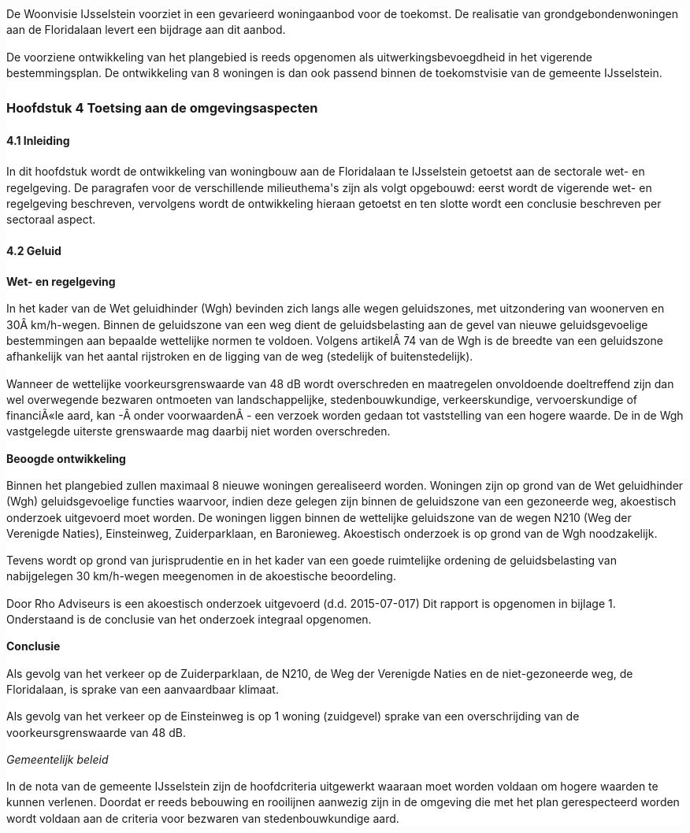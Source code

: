 De Woonvisie IJsselstein voorziet in een gevarieerd woningaanbod voor de toekomst. De realisatie van grondgebondenwoningen aan de Floridalaan levert een bijdrage aan dit aanbod.

De voorziene ontwikkeling van het plangebied is reeds opgenomen als uitwerkingsbevoegdheid in het vigerende bestemmingsplan. De ontwikkeling van 8 woningen is dan ook passend binnen de toekomstvisie van de gemeente IJsselstein.

### Hoofdstuk 4 Toetsing aan de omgevingsaspecten

#### 4\.1 Inleiding

In dit hoofdstuk wordt de ontwikkeling van woningbouw aan de Floridalaan te IJsselstein getoetst aan de sectorale wet\- en regelgeving. De paragrafen voor de verschillende milieuthema's zijn als volgt opgebouwd: eerst wordt de vigerende wet\- en regelgeving beschreven, vervolgens wordt de ontwikkeling hieraan getoetst en ten slotte wordt een conclusie beschreven per sectoraal aspect.

#### 4\.2 Geluid

**Wet\- en regelgeving**

In het kader van de Wet geluidhinder (Wgh) bevinden zich langs alle wegen geluidszones, met uitzondering van woonerven en 30Â km/h\-wegen. Binnen de geluidszone van een weg dient de geluidsbelasting aan de gevel van nieuwe geluidsgevoelige bestemmingen aan bepaalde wettelijke normen te voldoen. Volgens artikelÂ 74 van de Wgh is de breedte van een geluidszone afhankelijk van het aantal rijstroken en de ligging van de weg (stedelijk of buitenstedelijk).

Wanneer de wettelijke voorkeursgrenswaarde van 48 dB wordt overschreden en maatregelen onvoldoende doeltreffend zijn dan wel overwegende bezwaren ontmoeten van landschappelijke, stedenbouwkundige, verkeerskundige, vervoerskundige of financiÃ«le aard, kan \-Â onder voorwaardenÂ \- een verzoek worden gedaan tot vaststelling van een hogere waarde. De in de Wgh vastgelegde uiterste grenswaarde mag daarbij niet worden overschreden.

**Beoogde ontwikkeling**

Binnen het plangebied zullen maximaal 8 nieuwe woningen gerealiseerd worden. Woningen zijn op grond van de Wet geluidhinder (Wgh) geluidsgevoelige functies waarvoor, indien deze gelegen zijn binnen de geluidszone van een gezoneerde weg, akoestisch onderzoek uitgevoerd moet worden. De woningen liggen binnen de wettelijke geluidszone van de wegen N210 (Weg der Verenigde Naties), Einsteinweg, Zuiderparklaan, en Baronieweg. Akoestisch onderzoek is op grond van de Wgh noodzakelijk.

Tevens wordt op grond van jurisprudentie en in het kader van een goede ruimtelijke ordening de geluidsbelasting van nabijgelegen 30 km/h\-wegen meegenomen in de akoestische beoordeling.

Door Rho Adviseurs is een akoestisch onderzoek uitgevoerd (d.d. 2015\-07\-017\) Dit rapport is opgenomen in bijlage 1. Onderstaand is de conclusie van het onderzoek integraal opgenomen.

**Conclusie**

Als gevolg van het verkeer op de Zuiderparklaan, de N210, de Weg der Verenigde Naties en de niet\-gezoneerde weg, de Floridalaan, is sprake van een aanvaardbaar klimaat.

Als gevolg van het verkeer op de Einsteinweg is op 1 woning (zuidgevel) sprake van een overschrijding van de voorkeursgrenswaarde van 48 dB.

*Gemeentelijk beleid*

In de nota van de gemeente IJsselstein zijn de hoofdcriteria uitgewerkt waaraan moet worden voldaan om hogere waarden te kunnen verlenen. Doordat er reeds bebouwing en rooilijnen aanwezig zijn in de omgeving die met het plan gerespecteerd worden wordt voldaan aan de criteria voor bezwaren van stedenbouwkundige aard.
